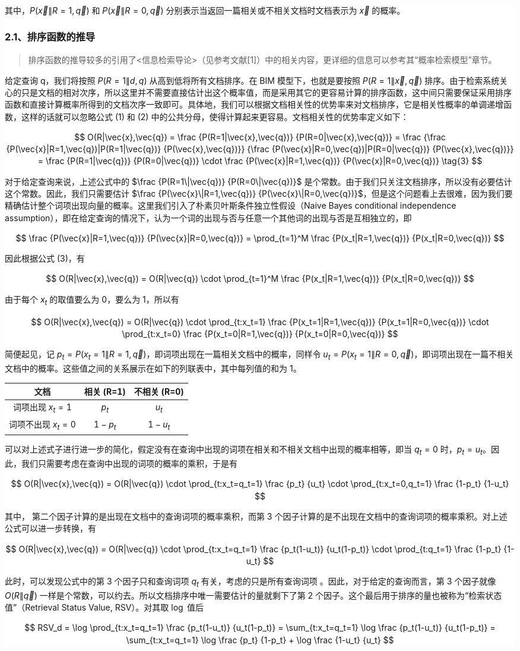 其中，$P(\vec{x}\|R=1,\vec{q})$ 和 $P(\vec{x}\|R=0,\vec{q})$ 分别表示当返回一篇相关或不相关文档时文档表示为 $\vec{x}$ 的概率。
 
### 2.1、排序函数的推导
 
> 排序函数的推导较多的引用了<信息检索导论>（见参考文献[1]）中的相关内容，更详细的信息可以参考其“概率检索模型”章节。
 
给定查询 q，我们将按照 $P(R=1\|d,q)$ 从高到低将所有文档排序。在 BIM 模型下，也就是要按照 $P(R=1\|\vec{x},\vec{q})$ 排序。由于检索系统关心的只是文档的相对次序，所以这里并不需要直接估计出这个概率值，而是采用其它的更容易计算的排序函数，这中间只需要保证采用排序函数和直接计算概率所得到的文档次序一致即可。具体地，我们可以根据文档相关性的优势率来对文档排序，它是相关性概率的单调递增函数，这样的话就可以忽略公式 (1) 和 (2) 中的公共分母，使得计算起来更容易。文档相关性的优势率定义如下：
 
$$ O(R|\vec{x},\vec{q}) = \frac {P(R=1|\vec{x},\vec{q})} {P(R=0|\vec{x},\vec{q})} = \frac {\frac {P(\vec{x}|R=1,\vec{q})|P(R=1|\vec{q})} {P(\vec{x},\vec{q})}} {\frac {P(\vec{x}|R=0,\vec{q})|P(R=0|\vec{q})} {P(\vec{x},\vec{q})}} = \frac {P(R=1|\vec{q})} {P(R=0|\vec{q})} \cdot \frac {P(\vec{x}|R=1,\vec{q})} {P(\vec{x}|R=0,\vec{q})} \tag{3} $$
 
对于给定查询来说，上述公式中的 $\frac {P(R=1\|\vec{q})} {P(R=0\|\vec{q})}$ 是个常数。由于我们只关注文档排序，所以没有必要估计这个常数。因此，我们只需要估计 $\frac {P(\vec{x}\|R=1,\vec{q})} {P(\vec{x}\|R=0,\vec{q})}$，但是这个问题看上去很难，因为我们要精确估计整个词项出现向量的概率。这里我们引入了朴素贝叶斯条件独立性假设（Naive Bayes conditional independence assumption），即在给定查询的情况下，认为一个词的出现与否与任意一个其他词的出现与否是互相独立的，即
 
$$ \frac {P(\vec{x}|R=1,\vec{q})} {P(\vec{x}|R=0,\vec{q})} = \prod_{t=1}^M \frac {P(x_t|R=1,\vec{q})} {P(x_t|R=0,\vec{q})} $$
 
因此根据公式 (3)，有
 
$$ O(R|\vec{x},\vec{q}) = O(R|\vec{q}) \cdot \prod_{t=1}^M \frac {P(x_t|R=1,\vec{q})} {P(x_t|R=0,\vec{q})} $$
 
由于每个 $x_t$ 的取值要么为 0，要么为 1，所以有
 
$$ O(R|\vec{x},\vec{q}) = O(R|\vec{q}) \cdot \prod_{t:x_t=1} \frac {P(x_t=1|R=1,\vec{q})} {P(x_t=1|R=0,\vec{q})} \cdot \prod_{t:x_t=0} \frac {P(x_t=0|R=1,\vec{q})} {P(x_t=0|R=0,\vec{q})} $$
 
简便起见，记 $p_t = P(x_t=1\|R=1,\vec{q})$，即词项出现在一篇相关文档中的概率，同样令 $u_t = P(x_t=1\|R=0,\vec{q})$，即词项出现在一篇不相关文档中的概率。这些值之间的关系展示在如下的列联表中，其中每列值的和为 1。
 
| 文档 | 相关 (R=1) | 不相关 (R=0) |
| :---:   | :---:  | :---:  |
| 词项出现 $x_t=1$ | $p_t$ | $u_t$ |
| 词项不出现 $x_t=0$ | $1-p_t$ | $1-u_t$ |
 
可以对上述式子进行进一步的简化，假定没有在查询中出现的词项在相关和不相关文档中出现的概率相等，即当 $q_t=0$ 时，$p_t=u_t$。因此，我们只需要考虑在查询中出现的词项的概率的乘积，于是有
 
$$ O(R|\vec{x},\vec{q}) = O(R|\vec{q}) \cdot \prod_{t:x_t=q_t=1} \frac {p_t} {u_t} \cdot \prod_{t:x_t=0,q_t=1} \frac {1-p_t} {1-u_t} $$
 
其中， 第二个因子计算的是出现在文档中的查询词项的概率乘积，而第 3 个因子计算的是不出现在文档中的查询词项的概率乘积。对上述公式可以进一步转换，有
 
$$ O(R|\vec{x},\vec{q}) = O(R|\vec{q}) \cdot \prod_{t:x_t=q_t=1} \frac {p_t(1-u_t)} {u_t(1-p_t)} \cdot \prod_{t:q_t=1} \frac {1-p_t} {1-u_t} $$
 
此时，可以发现公式中的第 3 个因子只和查询词项 $q_t$ 有关，考虑的只是所有查询词项 。因此，对于给定的查询而言，第 3 个因子就像 $O(R\|\vec{q})$ 一样是个常数，可以约去。所以文档排序中唯一需要估计的量就剩下了第 2 个因子。这个最后用于排序的量也被称为“检索状态值”（Retrieval Status Value, RSV）。对其取 $\log$ 值后
 
$$ RSV_d = \log \prod_{t:x_t=q_t=1} \frac {p_t(1-u_t)} {u_t(1-p_t)} = \sum_{t:x_t=q_t=1} \log \frac {p_t(1-u_t)} {u_t(1-p_t)} = \sum_{t:x_t=q_t=1} \log \frac {p_t} {1-p_t} + \log \frac {1-u_t} {u_t} $$
 